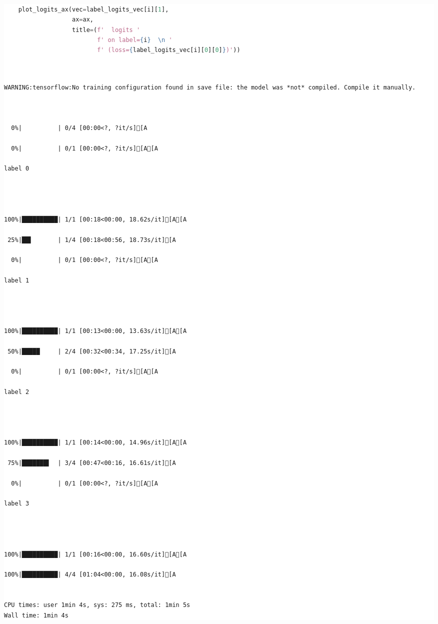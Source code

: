 ```python
    plot_logits_ax(vec=label_logits_vec[i][1], 
                   ax=ax, 
                   title=(f'  logits '
                          f' on label={i}  \n '
                          f' (loss={label_logits_vec[i][0][0]})'))

                   

```

    WARNING:tensorflow:No training configuration found in save file: the model was *not* compiled. Compile it manually.


    
      0%|          | 0/4 [00:00<?, ?it/s][A
    
      0%|          | 0/1 [00:00<?, ?it/s][A[A

    label 0


    
    
    100%|██████████| 1/1 [00:18<00:00, 18.62s/it][A[A
    
     25%|██▌       | 1/4 [00:18<00:56, 18.73s/it][A
    
      0%|          | 0/1 [00:00<?, ?it/s][A[A

    label 1


    
    
    100%|██████████| 1/1 [00:13<00:00, 13.63s/it][A[A
    
     50%|█████     | 2/4 [00:32<00:34, 17.25s/it][A
    
      0%|          | 0/1 [00:00<?, ?it/s][A[A

    label 2


    
    
    100%|██████████| 1/1 [00:14<00:00, 14.96s/it][A[A
    
     75%|███████▌  | 3/4 [00:47<00:16, 16.61s/it][A
    
      0%|          | 0/1 [00:00<?, ?it/s][A[A

    label 3


    
    
    100%|██████████| 1/1 [00:16<00:00, 16.60s/it][A[A
    
    100%|██████████| 4/4 [01:04<00:00, 16.08s/it][A


    CPU times: user 1min 4s, sys: 275 ms, total: 1min 5s
    Wall time: 1min 4s


